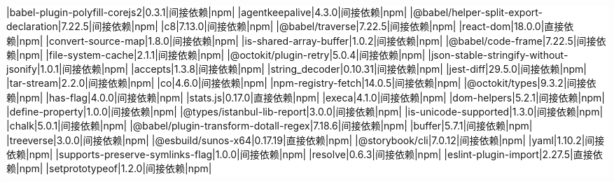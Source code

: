 |babel-plugin-polyfill-corejs2|0.3.1|间接依赖|npm|
|agentkeepalive|4.3.0|间接依赖|npm|
|@babel/helper-split-export-declaration|7.22.5|间接依赖|npm|
|c8|7.13.0|间接依赖|npm|
|@babel/traverse|7.22.5|间接依赖|npm|
|react-dom|18.0.0|直接依赖|npm|
|convert-source-map|1.8.0|间接依赖|npm|
|is-shared-array-buffer|1.0.2|间接依赖|npm|
|@babel/code-frame|7.22.5|间接依赖|npm|
|file-system-cache|2.1.1|间接依赖|npm|
|@octokit/plugin-retry|5.0.4|间接依赖|npm|
|json-stable-stringify-without-jsonify|1.0.1|间接依赖|npm|
|accepts|1.3.8|间接依赖|npm|
|string_decoder|0.10.31|间接依赖|npm|
|jest-diff|29.5.0|间接依赖|npm|
|tar-stream|2.2.0|间接依赖|npm|
|co|4.6.0|间接依赖|npm|
|npm-registry-fetch|14.0.5|间接依赖|npm|
|@octokit/types|9.3.2|间接依赖|npm|
|has-flag|4.0.0|间接依赖|npm|
|stats.js|0.17.0|直接依赖|npm|
|execa|4.1.0|间接依赖|npm|
|dom-helpers|5.2.1|间接依赖|npm|
|define-property|1.0.0|间接依赖|npm|
|@types/istanbul-lib-report|3.0.0|间接依赖|npm|
|is-unicode-supported|1.3.0|间接依赖|npm|
|chalk|5.0.1|间接依赖|npm|
|@babel/plugin-transform-dotall-regex|7.18.6|间接依赖|npm|
|buffer|5.7.1|间接依赖|npm|
|treeverse|3.0.0|间接依赖|npm|
|@esbuild/sunos-x64|0.17.19|直接依赖|npm|
|@storybook/cli|7.0.12|间接依赖|npm|
|yaml|1.10.2|间接依赖|npm|
|supports-preserve-symlinks-flag|1.0.0|间接依赖|npm|
|resolve|0.6.3|间接依赖|npm|
|eslint-plugin-import|2.27.5|直接依赖|npm|
|setprototypeof|1.2.0|间接依赖|npm|